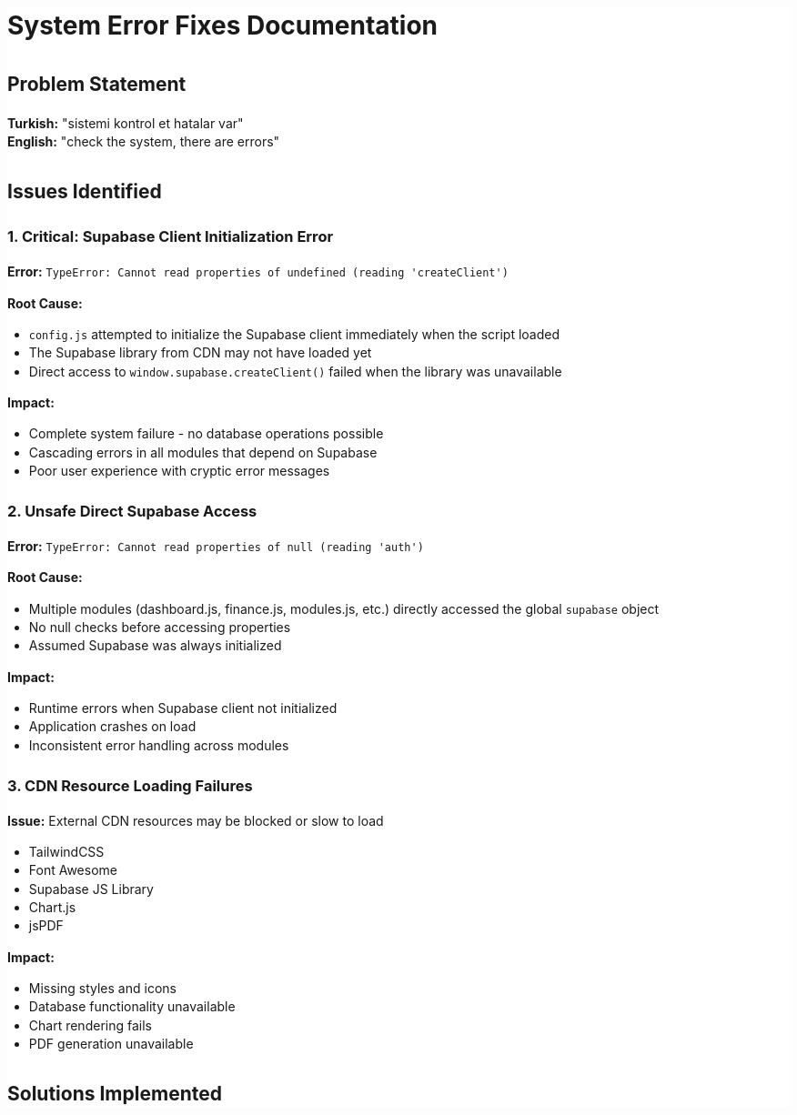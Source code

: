 # System Error Fixes Documentation

## Problem Statement
**Turkish:** "sistemi kontrol et hatalar var"  
**English:** "check the system, there are errors"

## Issues Identified

### 1. Critical: Supabase Client Initialization Error
**Error:** `TypeError: Cannot read properties of undefined (reading 'createClient')`

**Root Cause:**
- `config.js` attempted to initialize the Supabase client immediately when the script loaded
- The Supabase library from CDN may not have loaded yet
- Direct access to `window.supabase.createClient()` failed when the library was unavailable

**Impact:**
- Complete system failure - no database operations possible
- Cascading errors in all modules that depend on Supabase
- Poor user experience with cryptic error messages

### 2. Unsafe Direct Supabase Access
**Error:** `TypeError: Cannot read properties of null (reading 'auth')`

**Root Cause:**
- Multiple modules (dashboard.js, finance.js, modules.js, etc.) directly accessed the global `supabase` object
- No null checks before accessing properties
- Assumed Supabase was always initialized

**Impact:**
- Runtime errors when Supabase client not initialized
- Application crashes on load
- Inconsistent error handling across modules

### 3. CDN Resource Loading Failures
**Issue:** External CDN resources may be blocked or slow to load
- TailwindCSS
- Font Awesome
- Supabase JS Library
- Chart.js
- jsPDF

**Impact:**
- Missing styles and icons
- Database functionality unavailable
- Chart rendering fails
- PDF generation unavailable

## Solutions Implemented
